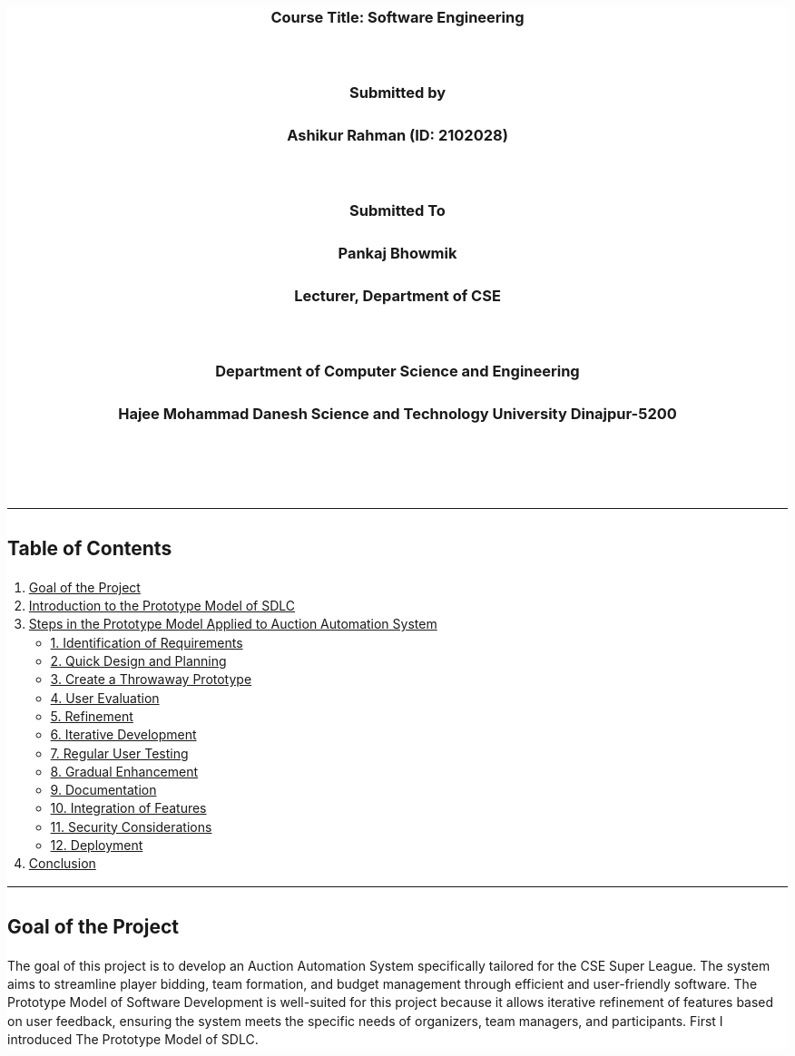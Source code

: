 </h3>

<h3 align="center">
  Course Title: Software Engineering
</h3>
<br>
<h3 align="center">
  Submitted by 
</h3>
<h3 align="center">
<b>Ashikur Rahman (ID: 2102028) </b> </h3>
<br>

<h3 align="center">
  Submitted To 
</h3>

<h3 align="center"><b>Pankaj Bhowmik  </b></h3>
<h3 align="center"><b>Lecturer, Department of CSE</b></h3>
<br>
<h3 align="center"> <b>Department of Computer Science and Engineering </b></h3>
<h3 align="center"><b>Hajee Mohammad Danesh Science and Technology University  
Dinajpur-5200</b></h3>
<br><br><br>

---





## Table of Contents
1. [Goal of the Project](#goal-of-the-project)  
2. [Introduction to the Prototype Model of SDLC](#introduction-to-the-prototype-model-of-sdlc)  
3. [Steps in the Prototype Model Applied to Auction Automation System](#steps-in-the-prototype-model-applied-to-auction-automation-system)  
   - [1. Identification of Requirements](#1-identification-of-requirements)  
   - [2. Quick Design and Planning](#2-quick-design-and-planning)  
   - [3. Create a Throwaway Prototype](#3-create-a-throwaway-prototype)  
   - [4. User Evaluation](#4-user-evaluation)  
   - [5. Refinement](#5-refinement)  
   - [6. Iterative Development](#6-iterative-development)  
   - [7. Regular User Testing](#7-regular-user-testing)  
   - [8. Gradual Enhancement](#8-gradual-enhancement)  
   - [9. Documentation](#9-documentation)  
   - [10. Integration of Features](#10-integration-of-features)  
   - [11. Security Considerations](#11-security-considerations)  
   - [12. Deployment](#12-deployment)  
4. [Conclusion](#conclusion)  

---

## Goal of the Project
The goal of this project is to develop an Auction Automation System specifically tailored for the CSE Super League. The system aims to streamline player bidding, team formation, and budget management through efficient and user-friendly software. The Prototype Model of Software Development is well-suited for this project because it allows iterative refinement of features based on user feedback, ensuring the system meets the specific needs of organizers, team managers, and participants.
First I introduced The Prototype Model of SDLC.
